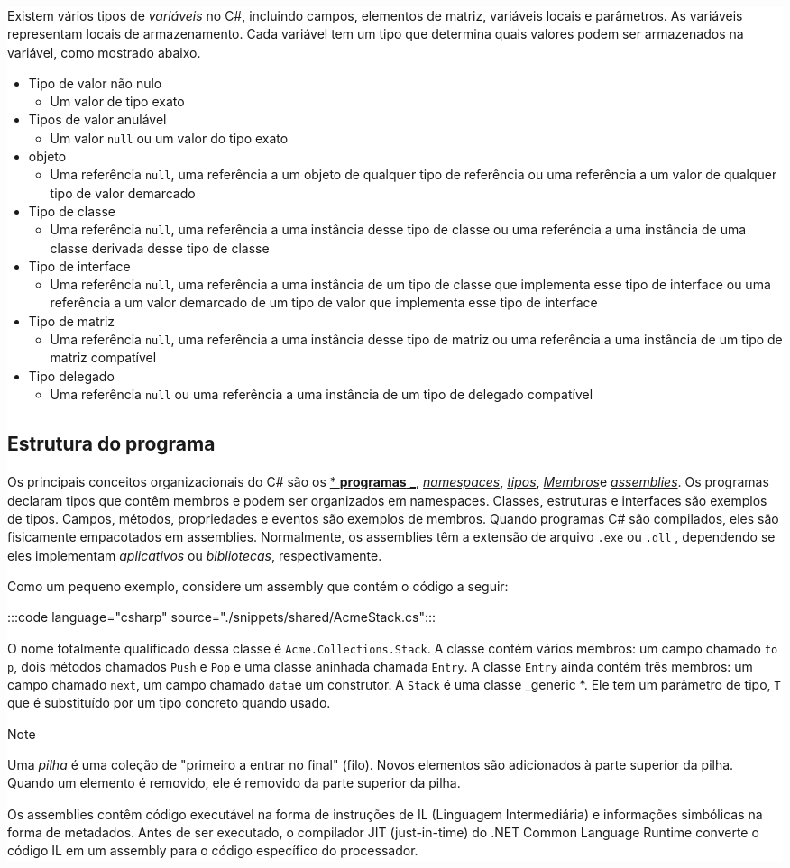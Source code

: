 Existem vários tipos de *variáveis* no C#, incluindo campos, elementos de matriz, variáveis locais e parâmetros. As variáveis representam locais de armazenamento. Cada variável tem um tipo que determina quais valores podem ser armazenados na variável, como mostrado abaixo.

- Tipo de valor não nulo
  - Um valor de tipo exato
- Tipos de valor anulável
  - Um valor `null` ou um valor do tipo exato
- objeto
  - Uma referência `null`, uma referência a um objeto de qualquer tipo de referência ou uma referência a um valor de qualquer tipo de valor demarcado
- Tipo de classe
  - Uma referência `null`, uma referência a uma instância desse tipo de classe ou uma referência a uma instância de uma classe derivada desse tipo de classe
- Tipo de interface
  - Uma referência `null`, uma referência a uma instância de um tipo de classe que implementa esse tipo de interface ou uma referência a um valor demarcado de um tipo de valor que implementa esse tipo de interface
- Tipo de matriz
  - Uma referência `null`, uma referência a uma instância desse tipo de matriz ou uma referência a uma instância de um tipo de matriz compatível
- Tipo delegado
  - Uma referência `null` ou uma referência a uma instância de um tipo de delegado compatível

## <a name="program-structure"></a>Estrutura do programa

Os principais conceitos organizacionais do C# são os [ * **programas** _](../programming-guide/inside-a-program/index.md), [_*_namespaces_*_](../programming-guide/namespaces/index.md), [_*_tipos_*_](../programming-guide/types/index.md), [_*_Membros_*_](../programming-guide/classes-and-structs/members.md)e [_*_assemblies_*_](../../standard/assembly/index.md). Os programas declaram tipos que contêm membros e podem ser organizados em namespaces. Classes, estruturas e interfaces são exemplos de tipos. Campos, métodos, propriedades e eventos são exemplos de membros. Quando programas C# são compilados, eles são fisicamente empacotados em assemblies. Normalmente, os assemblies têm a extensão de arquivo `.exe` ou `.dll` , dependendo se eles implementam _*_aplicativos_*_ ou _*_bibliotecas_*_, respectivamente.

Como um pequeno exemplo, considere um assembly que contém o código a seguir:

:::code language="csharp" source="./snippets/shared/AcmeStack.cs":::

O nome totalmente qualificado dessa classe é `Acme.Collections.Stack`. A classe contém vários membros: um campo chamado `top`, dois métodos chamados `Push` e `Pop` e uma classe aninhada chamada `Entry`. A classe `Entry` ainda contém três membros: um campo chamado `next`, um campo chamado `data`e um construtor. A `Stack` é uma classe _generic *. Ele tem um parâmetro de tipo, `T` que é substituído por um tipo concreto quando usado.

> [!NOTE]
> Uma *pilha* é uma coleção de "primeiro a entrar no final" (filo). Novos elementos são adicionados à parte superior da pilha. Quando um elemento é removido, ele é removido da parte superior da pilha.

Os assemblies contêm código executável na forma de instruções de IL (Linguagem Intermediária) e informações simbólicas na forma de metadados. Antes de ser executado, o compilador JIT (just-in-time) do .NET Common Language Runtime converte o código IL em um assembly para o código específico do processador.
